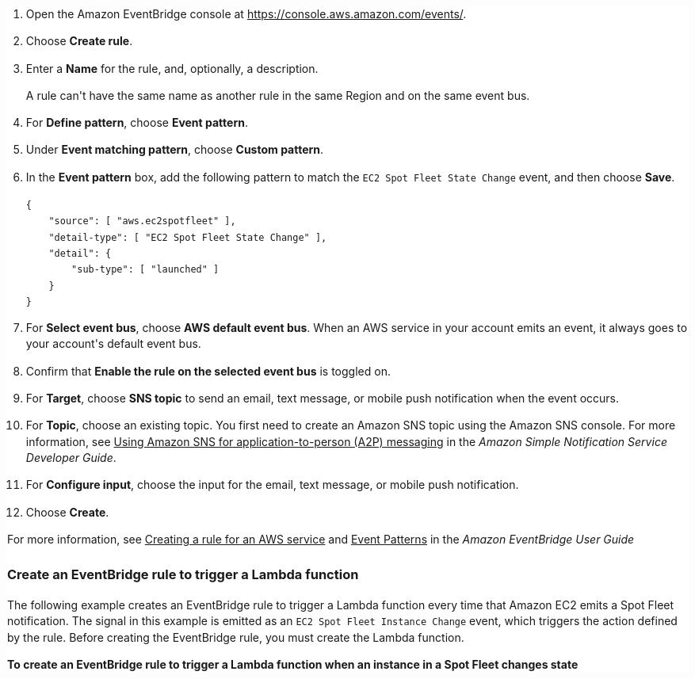 1. Open the Amazon EventBridge console at [https://console\.aws\.amazon\.com/events/](https://console.aws.amazon.com/events/)\.

1. Choose **Create rule**\.

1. Enter a **Name** for the rule, and, optionally, a description\.

   A rule can't have the same name as another rule in the same Region and on the same event bus\.

1. For **Define pattern**, choose **Event pattern**\.

1. Under **Event matching pattern**, choose **Custom pattern**\.

1. In the **Event pattern** box, add the following pattern to match the `EC2 Spot Fleet State Change` event, and then choose **Save**\.

   ```
   {
       "source": [ "aws.ec2spotfleet" ],
       "detail-type": [ "EC2 Spot Fleet State Change" ],
       "detail": {
           "sub-type": [ "launched" ]
       }
   }
   ```

1. For **Select event bus**, choose **AWS default event bus**\. When an AWS service in your account emits an event, it always goes to your account's default event bus\.

1. Confirm that **Enable the rule on the selected event bus** is toggled on\. 

1. For **Target**, choose **SNS topic** to send an email, text message, or mobile push notification when the event occurs\.

1. For **Topic**, choose an existing topic\. You first need to create an Amazon SNS topic using the Amazon SNS console\. For more information, see [Using Amazon SNS for application\-to\-person \(A2P\) messaging](https://docs.aws.amazon.com/sns/latest/dg/sns-user-notifications.html) in the *Amazon Simple Notification Service Developer Guide*\.

1. For **Configure input**, choose the input for the email, text message, or mobile push notification\.

1. Choose **Create**\.

For more information, see [Creating a rule for an AWS service](https://docs.aws.amazon.com/eventbridge/latest/userguide/create-eventbridge-rule.html) and [Event Patterns](https://docs.aws.amazon.com/eventbridge/latest/userguide/filtering-examples-structure.html) in the *Amazon EventBridge User Guide*

### Create an EventBridge rule to trigger a Lambda function<a name="eventbridge-trigger-lambda"></a>

The following example creates an EventBridge rule to trigger a Lambda function every time that Amazon EC2 emits a Spot Fleet notification\. The signal in this example is emitted as an `EC2 Spot Fleet Instance Change` event, which triggers the action defined by the rule\. Before creating the EventBridge rule, you must create the Lambda function\.

**To create an EventBridge rule to trigger a Lambda function when an instance in a Spot Fleet changes state**

